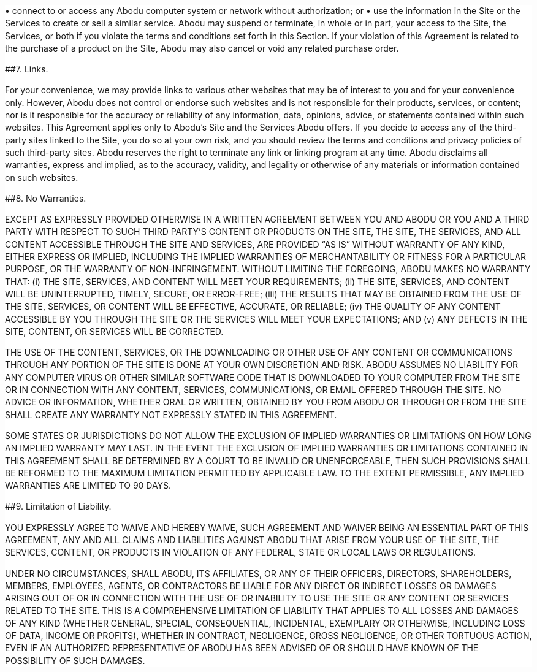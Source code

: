   •	connect to or access any Abodu computer system or network without authorization; or
  •	use the information in the Site or the Services to create or sell a similar service.
  Abodu may suspend or terminate, in whole or in part, your access to the Site, the Services, or both if you violate the terms and conditions set forth in this Section. If your violation of this Agreement is related to the purchase of a product on the Site, Abodu may also cancel or void any related purchase order.
  
  ##7. Links.
  
  For your convenience, we may provide links to various other websites that may be of interest to you and for your convenience only. However, Abodu does not control or endorse such websites and is not responsible for their products, services, or content; nor is it responsible for the accuracy or reliability of any information, data, opinions, advice, or statements contained within such websites. This Agreement applies only to Abodu’s Site and the Services Abodu offers. If you decide to access any of the third-party sites linked to the Site, you do so at your own risk, and you should review the terms and conditions and privacy policies of such third-party sites. Abodu reserves the right to terminate any link or linking program at any time. Abodu disclaims all warranties, express and implied, as to the accuracy, validity, and legality or otherwise of any materials or information contained on such websites.
  
  ##8. No Warranties.
  
  EXCEPT AS EXPRESSLY PROVIDED OTHERWISE IN A WRITTEN AGREEMENT BETWEEN YOU AND ABODU OR YOU AND A THIRD PARTY WITH RESPECT TO SUCH THIRD PARTY’S CONTENT OR PRODUCTS ON THE SITE, THE SITE, THE SERVICES, AND ALL CONTENT ACCESSIBLE THROUGH THE SITE AND SERVICES, ARE PROVIDED “AS IS” WITHOUT WARRANTY OF ANY KIND, EITHER EXPRESS OR IMPLIED, INCLUDING THE IMPLIED WARRANTIES OF MERCHANTABILITY OR FITNESS FOR A PARTICULAR PURPOSE, OR THE WARRANTY OF NON-INFRINGEMENT. WITHOUT LIMITING THE FOREGOING, ABODU MAKES NO WARRANTY THAT: (i) THE SITE, SERVICES, AND CONTENT WILL MEET YOUR REQUIREMENTS; (ii) THE SITE, SERVICES, AND CONTENT WILL BE UNINTERRUPTED, TIMELY, SECURE, OR ERROR-FREE; (iii) THE RESULTS THAT MAY BE OBTAINED FROM THE USE OF THE SITE, SERVICES, OR CONTENT WILL BE EFFECTIVE, ACCURATE, OR RELIABLE; (iv) THE QUALITY OF ANY CONTENT ACCESSIBLE BY YOU THROUGH THE SITE OR THE SERVICES WILL MEET YOUR EXPECTATIONS; AND (v) ANY DEFECTS IN THE SITE, CONTENT, OR SERVICES WILL BE CORRECTED.
  
  THE USE OF THE CONTENT, SERVICES, OR THE DOWNLOADING OR OTHER USE OF ANY CONTENT OR COMMUNICATIONS THROUGH ANY PORTION OF THE SITE IS DONE AT YOUR OWN DISCRETION AND RISK. ABODU ASSUMES NO LIABILITY FOR ANY COMPUTER VIRUS OR OTHER SIMILAR SOFTWARE CODE THAT IS DOWNLOADED TO YOUR COMPUTER FROM THE SITE OR IN CONNECTION WITH ANY CONTENT, SERVICES, COMMUNICATIONS, OR EMAIL OFFERED THROUGH THE SITE. NO ADVICE OR INFORMATION, WHETHER ORAL OR WRITTEN, OBTAINED BY YOU FROM ABODU OR THROUGH OR FROM THE SITE SHALL CREATE ANY WARRANTY NOT EXPRESSLY STATED IN THIS AGREEMENT.
  
  SOME STATES OR JURISDICTIONS DO NOT ALLOW THE EXCLUSION OF IMPLIED WARRANTIES OR LIMITATIONS ON HOW LONG AN IMPLIED WARRANTY MAY LAST. IN THE EVENT THE EXCLUSION OF IMPLIED WARRANTIES OR LIMITATIONS CONTAINED IN THIS AGREEMENT SHALL BE DETERMINED BY A COURT TO BE INVALID OR UNENFORCEABLE, THEN SUCH PROVISIONS SHALL BE REFORMED TO THE MAXIMUM LIMITATION PERMITTED BY APPLICABLE LAW. TO THE EXTENT PERMISSIBLE, ANY IMPLIED WARRANTIES ARE LIMITED TO 90 DAYS.
  
  ##9. Limitation of Liability.
  
  YOU EXPRESSLY AGREE TO WAIVE AND HEREBY WAIVE, SUCH AGREEMENT AND WAIVER BEING AN ESSENTIAL PART OF THIS AGREEMENT, ANY AND ALL CLAIMS AND LIABILITIES AGAINST ABODU THAT ARISE FROM YOUR USE OF THE SITE, THE SERVICES, CONTENT, OR PRODUCTS IN VIOLATION OF ANY FEDERAL, STATE OR LOCAL LAWS OR REGULATIONS.
  
  UNDER NO CIRCUMSTANCES, SHALL ABODU, ITS AFFILIATES, OR ANY OF THEIR OFFICERS, DIRECTORS, SHAREHOLDERS, MEMBERS, EMPLOYEES, AGENTS, OR CONTRACTORS BE LIABLE FOR ANY DIRECT OR INDIRECT LOSSES OR DAMAGES ARISING OUT OF OR IN CONNECTION WITH THE USE OF OR INABILITY TO USE THE SITE OR ANY CONTENT OR SERVICES RELATED TO THE SITE.
  THIS IS A COMPREHENSIVE LIMITATION OF LIABILITY THAT APPLIES TO ALL LOSSES AND DAMAGES OF ANY KIND (WHETHER GENERAL, SPECIAL, CONSEQUENTIAL, INCIDENTAL, EXEMPLARY OR OTHERWISE, INCLUDING LOSS OF DATA, INCOME OR PROFITS), WHETHER IN CONTRACT, NEGLIGENCE, GROSS NEGLIGENCE, OR OTHER TORTUOUS ACTION, EVEN IF AN AUTHORIZED REPRESENTATIVE OF ABODU HAS BEEN ADVISED OF OR SHOULD HAVE KNOWN OF THE POSSIBILITY OF SUCH DAMAGES.
  